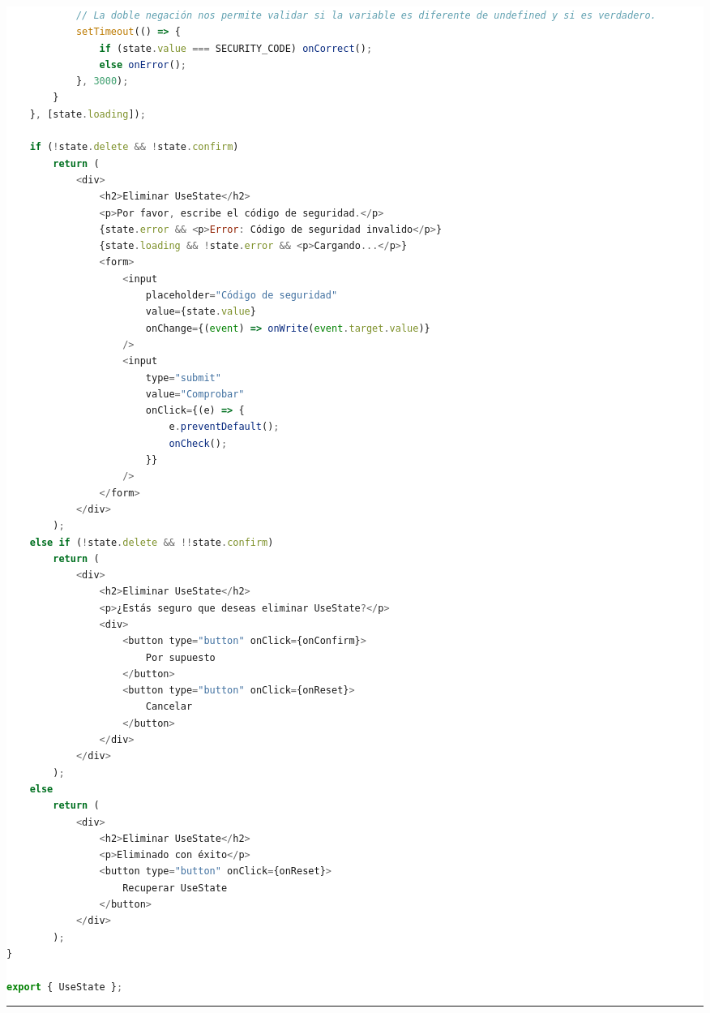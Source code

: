 ```javascript
            // La doble negación nos permite validar si la variable es diferente de undefined y si es verdadero.
            setTimeout(() => {
                if (state.value === SECURITY_CODE) onCorrect();
                else onError();
            }, 3000);
        }
    }, [state.loading]);

    if (!state.delete && !state.confirm)
        return (
            <div>
                <h2>Eliminar UseState</h2>
                <p>Por favor, escribe el código de seguridad.</p>
                {state.error && <p>Error: Código de seguridad invalido</p>}
                {state.loading && !state.error && <p>Cargando...</p>}
                <form>
                    <input
                        placeholder="Código de seguridad"
                        value={state.value}
                        onChange={(event) => onWrite(event.target.value)}
                    />
                    <input
                        type="submit"
                        value="Comprobar"
                        onClick={(e) => {
                            e.preventDefault();
                            onCheck();
                        }}
                    />
                </form>
            </div>
        );
    else if (!state.delete && !!state.confirm)
        return (
            <div>
                <h2>Eliminar UseState</h2>
                <p>¿Estás seguro que deseas eliminar UseState?</p>
                <div>
                    <button type="button" onClick={onConfirm}>
                        Por supuesto
                    </button>
                    <button type="button" onClick={onReset}>
                        Cancelar
                    </button>
                </div>
            </div>
        );
    else
        return (
            <div>
                <h2>Eliminar UseState</h2>
                <p>Eliminado con éxito</p>
                <button type="button" onClick={onReset}>
                    Recuperar UseState
                </button>
            </div>
        );
}

export { UseState };
```

---